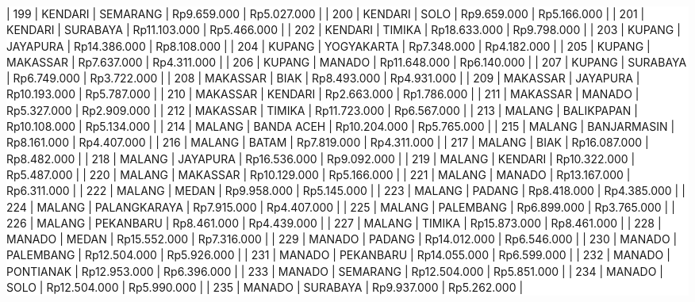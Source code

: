 | 199 | KENDARI        | SEMARANG       | Rp9.659.000  | Rp5.027.000 |
| 200 | KENDARI        | SOLO           | Rp9.659.000  | Rp5.166.000 |
| 201 | KENDARI        | SURABAYA       | Rp11.103.000 | Rp5.466.000 |
| 202 | KENDARI        | TIMIKA         | Rp18.633.000 | Rp9.798.000 |
| 203 | KUPANG         | JAYAPURA       | Rp14.386.000 | Rp8.108.000 |
| 204 | KUPANG         | YOGYAKARTA     | Rp7.348.000  | Rp4.182.000 |
| 205 | KUPANG         | MAKASSAR       | Rp7.637.000  | Rp4.311.000 |
| 206 | KUPANG         | MANADO         | Rp11.648.000 | Rp6.140.000 |
| 207 | KUPANG         | SURABAYA       | Rp6.749.000  | Rp3.722.000 |
| 208 | MAKASSAR       | BIAK           | Rp8.493.000  | Rp4.931.000 |
| 209 | MAKASSAR       | JAYAPURA       | Rp10.193.000 | Rp5.787.000 |
| 210 | MAKASSAR       | KENDARI        | Rp2.663.000  | Rp1.786.000 |
| 211 | MAKASSAR       | MANADO         | Rp5.327.000  | Rp2.909.000 |
| 212 | MAKASSAR       | TIMIKA         | Rp11.723.000 | Rp6.567.000 |
| 213 | MALANG         | BALIKPAPAN     | Rp10.108.000 | Rp5.134.000 |
| 214 | MALANG         | BANDA ACEH     | Rp10.204.000 | Rp5.765.000 |
| 215 | MALANG         | BANJARMASIN    | Rp8.161.000  | Rp4.407.000 |
| 216 | MALANG         | BATAM          | Rp7.819.000  | Rp4.311.000 |
| 217 | MALANG         | BIAK           | Rp16.087.000 | Rp8.482.000 |
| 218 | MALANG         | JAYAPURA       | Rp16.536.000 | Rp9.092.000 |
| 219 | MALANG         | KENDARI        | Rp10.322.000 | Rp5.487.000 |
| 220 | MALANG         | MAKASSAR       | Rp10.129.000 | Rp5.166.000 |
| 221 | MALANG         | MANADO         | Rp13.167.000 | Rp6.311.000 |
| 222 | MALANG         | MEDAN          | Rp9.958.000  | Rp5.145.000 |
| 223 | MALANG         | PADANG         | Rp8.418.000  | Rp4.385.000 |
| 224 | MALANG         | PALANGKARAYA   | Rp7.915.000  | Rp4.407.000 |
| 225 | MALANG         | PALEMBANG      | Rp6.899.000  | Rp3.765.000 |
| 226 | MALANG         | PEKANBARU      | Rp8.461.000  | Rp4.439.000 |
| 227 | MALANG         | TIMIKA         | Rp15.873.000 | Rp8.461.000 |
| 228 | MANADO         | MEDAN          | Rp15.552.000 | Rp7.316.000 |
| 229 | MANADO         | PADANG         | Rp14.012.000 | Rp6.546.000 |
| 230 | MANADO         | PALEMBANG      | Rp12.504.000 | Rp5.926.000 |
| 231 | MANADO         | PEKANBARU      | Rp14.055.000 | Rp6.599.000 |
| 232 | MANADO         | PONTIANAK      | Rp12.953.000 | Rp6.396.000 |
| 233 | MANADO         | SEMARANG       | Rp12.504.000 | Rp5.851.000 |
| 234 | MANADO         | SOLO           | Rp12.504.000 | Rp5.990.000 |
| 235 | MANADO         | SURABAYA       | Rp9.937.000  | Rp5.262.000 |